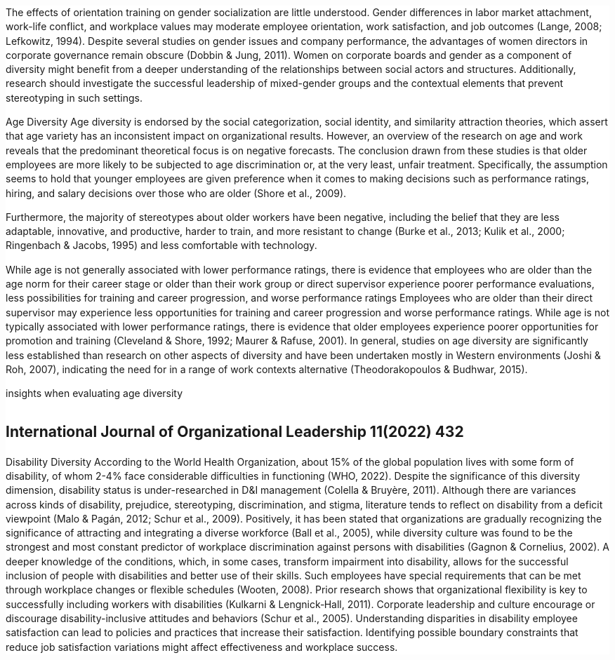 The effects of orientation training on gender socialization are little understood. Gender differences in labor market attachment, work-life conflict, and workplace values may moderate employee orientation, work satisfaction, and job outcomes (Lange, 2008; Lefkowitz, 1994). Despite several studies on gender issues and company performance, the advantages of women directors in corporate governance remain obscure (Dobbin & Jung, 2011). Women on corporate boards and gender as a component of diversity might benefit from a deeper understanding of the relationships between social actors and structures. Additionally, research should investigate the successful leadership of mixed-gender groups and the contextual elements that prevent stereotyping in such settings.

Age Diversity Age diversity is endorsed by the social categorization, social identity, and similarity attraction theories, which assert that age variety has an inconsistent impact on organizational results. However, an overview of the research on age and work reveals that the predominant theoretical focus is on negative forecasts. The conclusion drawn from these studies is that older employees are more likely to be subjected to age discrimination or, at the very least, unfair treatment. Specifically, the assumption seems to hold that younger employees are given preference when it comes to making decisions such as performance ratings, hiring, and salary decisions over those who are older (Shore et al., 2009).

Furthermore, the majority of stereotypes about older workers have been negative, including the belief that they are less adaptable, innovative, and productive, harder to train, and more resistant to change (Burke et al., 2013; Kulik et al., 2000; Ringenbach & Jacobs, 1995) and less comfortable with technology.

While age is not generally associated with lower performance ratings, there is evidence that employees who are older than the age norm for their career stage or older than their work group or direct supervisor experience poorer performance evaluations, less possibilities for training and career progression, and worse performance ratings Employees who are older than their direct supervisor may experience less opportunities for training and career progression and worse performance ratings. While age is not typically associated with lower performance ratings, there is evidence that older employees experience poorer opportunities for promotion and training (Cleveland & Shore, 1992; Maurer & Rafuse, 2001). In general, studies on age diversity are significantly less established than research on other aspects of diversity and have been undertaken mostly in Western environments (Joshi & Roh, 2007), indicating the need for in a range of work contexts alternative (Theodorakopoulos & Budhwar, 2015).

insights when evaluating age diversity

## International Journal of Organizational Leadership 11(2022) 432

Disability Diversity According to the World Health Organization, about 15% of the global population lives with some form of disability, of whom 2-4% face considerable difficulties in functioning (WHO, 2022). Despite the significance of this diversity dimension, disability status is under-researched in D&I management (Colella & Bruyère, 2011). Although there are variances across kinds of disability, prejudice, stereotyping, discrimination, and stigma, literature tends to reflect on disability from a deficit viewpoint (Malo & Pagán, 2012; Schur et al., 2009). Positively, it has been stated that organizations are gradually recognizing the significance of attracting and integrating a diverse workforce (Ball et al., 2005), while diversity culture was found to be the strongest and most constant predictor of workplace discrimination against persons with disabilities (Gagnon & Cornelius, 2002). A deeper knowledge of the conditions, which, in some cases, transform impairment into disability, allows for the successful inclusion of people with disabilities and better use of their skills. Such employees have special requirements that can be met through workplace changes or flexible schedules (Wooten, 2008). Prior research shows that organizational flexibility is key to successfully including workers with disabilities (Kulkarni & Lengnick‐Hall, 2011). Corporate leadership and culture encourage or discourage disability-inclusive attitudes and behaviors (Schur et al., 2005). Understanding disparities in disability employee satisfaction can lead to policies and practices that increase their satisfaction. Identifying possible boundary constraints that reduce job satisfaction variations might affect effectiveness and workplace success.
